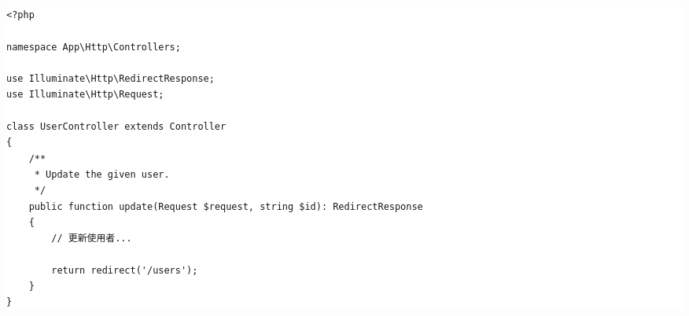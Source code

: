     <?php
    
    namespace App\Http\Controllers;
    
    use Illuminate\Http\RedirectResponse;
    use Illuminate\Http\Request;
    
    class UserController extends Controller
    {
        /**
         * Update the given user.
         */
        public function update(Request $request, string $id): RedirectResponse
        {
            // 更新使用者...
    
            return redirect('/users');
        }
    }
